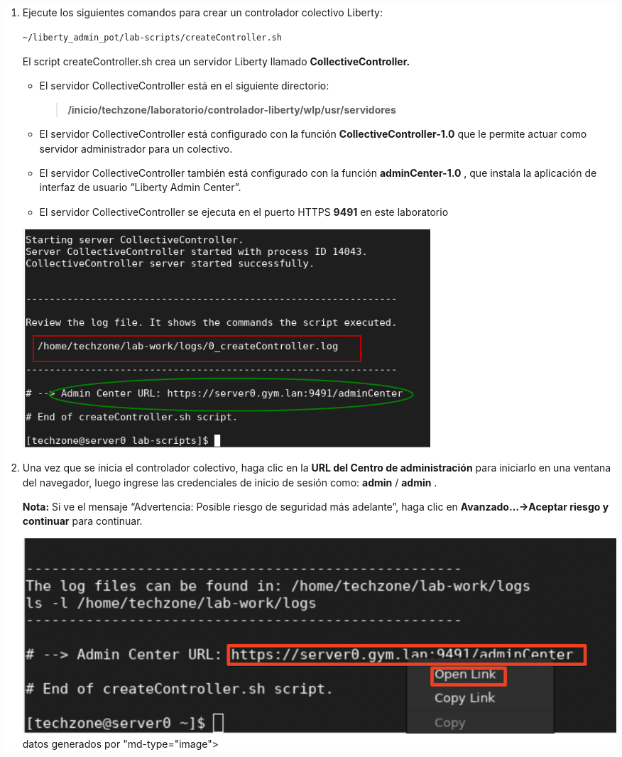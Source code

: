 1. Ejecute los siguientes comandos para crear un controlador colectivo Liberty:

    ```
    ~/liberty_admin_pot/lab-scripts/createController.sh
    ```

    El script createController.sh crea un servidor Liberty llamado **CollectiveController.**

    - El servidor CollectiveController está en el siguiente directorio:

        > **/inicio/techzone/laboratorio/controlador-liberty/wlp/usr/servidores**

    - El servidor CollectiveController está configurado con la función **CollectiveController-1.0** que le permite actuar como servidor administrador para un colectivo.

    - El servidor CollectiveController también está configurado con la función **adminCenter-1.0** , que instala la aplicación de interfaz de usuario “Liberty Admin Center”.

    - El servidor CollectiveController se ejecuta en el puerto HTTPS **9491** en este laboratorio

    ![](./images/media/image26.png)

2. Una vez que se inicia el controlador colectivo, haga clic en la **URL del Centro de administración** para iniciarlo en una ventana del navegador, luego ingrese las credenciales de inicio de sesión como: **admin** / **admin** .

    **Nota:** Si ve el mensaje “Advertencia: Posible riesgo de seguridad más adelante”, haga clic en **Avanzado…-&gt;Aceptar riesgo y continuar** para continuar.

    <img src="./images/media/image27.png" alt="Descripción de texto automáticamente&lt;span translate=" no=""> datos generados por "md-type="image"&gt;
